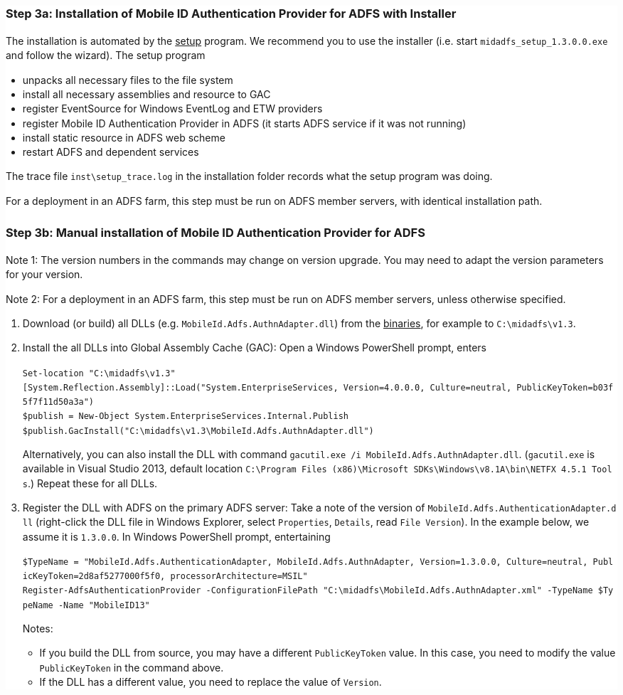 ### Step 3a: Installation of Mobile ID Authentication Provider for ADFS with Installer

The installation is automated by the [setup](./binaries) program. We recommend you to use the installer (i.e. start `midadfs_setup_1.3.0.0.exe` and follow the wizard).
The setup program 

* unpacks all necessary files to the file system
* install all necessary assemblies and resource to GAC
* register EventSource for Windows EventLog and ETW providers
* register Mobile ID Authentication Provider in ADFS (it starts ADFS service if it was not running)
* install static resource in ADFS web scheme
* restart ADFS and dependent services

The trace file `inst\setup_trace.log` in the installation folder records what the setup program was doing.

For a deployment in an ADFS farm, this step must be run on ADFS member servers, with identical installation path.

### Step 3b: Manual installation of Mobile ID Authentication Provider for ADFS

Note 1: The version numbers in the commands may change on version upgrade. You may need to adapt the version parameters for your version.

Note 2: For a deployment in an ADFS farm, this step must be run on ADFS member servers, unless otherwise specified.

1. Download (or build) all DLLs (e.g. `MobileId.Adfs.AuthnAdapter.dll`) from the [binaries](../binaries), for example to `C:\midadfs\v1.3`.

2. Install the all DLLs into Global Assembly Cache (GAC): Open a Windows PowerShell prompt, enters
   `````
   Set-location "C:\midadfs\v1.3"
   [System.Reflection.Assembly]::Load("System.EnterpriseServices, Version=4.0.0.0, Culture=neutral, PublicKeyToken=b03f5f7f11d50a3a")
   $publish = New-Object System.EnterpriseServices.Internal.Publish
   $publish.GacInstall("C:\midadfs\v1.3\MobileId.Adfs.AuthnAdapter.dll")
   `````
   Alternatively, you can also install the DLL with command `gacutil.exe /i MobileId.Adfs.AuthnAdapter.dll`. 
   (`gacutil.exe` is available in Visual Studio 2013, default location `C:\Program Files (x86)\Microsoft SDKs\Windows\v8.1A\bin\NETFX 4.5.1 Tools`.)
   Repeat these for all DLLs.

3. Register the DLL with ADFS on the primary ADFS server: Take a note of the version of `MobileId.Adfs.AuthenticationAdapter.dll` (right-click the DLL file in Windows Explorer, select `Properties`, `Details`, read `File Version`). In the example below, we assume it is `1.3.0.0`. In Windows PowerShell prompt, entertaining
   `````
   $TypeName = "MobileId.Adfs.AuthenticationAdapter, MobileId.Adfs.AuthnAdapter, Version=1.3.0.0, Culture=neutral, PublicKeyToken=2d8af5277000f5f0, processorArchitecture=MSIL"
   Register-AdfsAuthenticationProvider -ConfigurationFilePath "C:\midadfs\MobileId.Adfs.AuthnAdapter.xml" -TypeName $TypeName -Name "MobileID13"
   `````
   Notes: 
   * If you build the DLL from source, you may have a different `PublicKeyToken` value. In this case, you need to modify the value `PublicKeyToken` in the command above.
   * If the DLL has a different value, you need to replace the value of `Version`.

